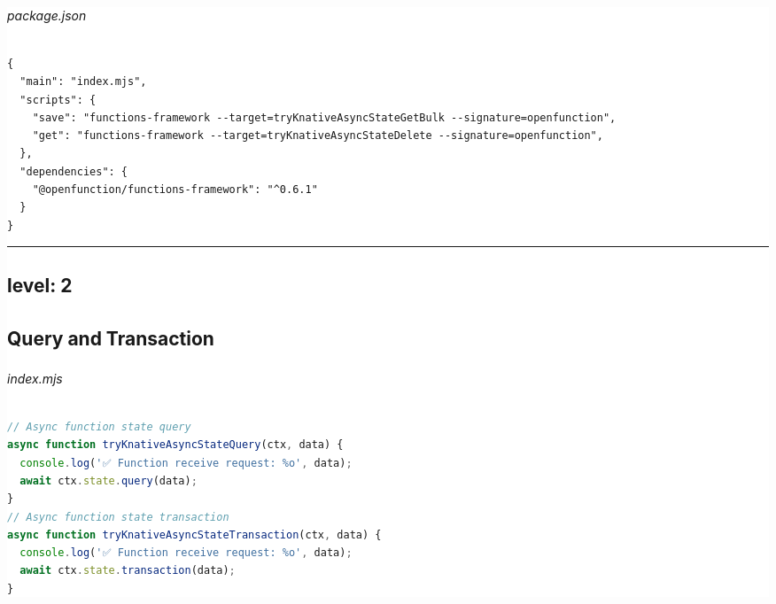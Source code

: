 </div>

<div>

###### package.json

```json{all|4|5}
{
  "main": "index.mjs",
  "scripts": {
    "save": "functions-framework --target=tryKnativeAsyncStateGetBulk --signature=openfunction",
    "get": "functions-framework --target=tryKnativeAsyncStateDelete --signature=openfunction",
  },
  "dependencies": {
    "@openfunction/functions-framework": "^0.6.1"
  }
}
```
</div>
<v-click>

</v-click>

<style>
.slidev-code {
  @apply !rounded-none;
}
</style>

---
level: 2
---

## Query and Transaction

<div>

###### index.mjs

```js {all|4|9}
// Async function state query
async function tryKnativeAsyncStateQuery(ctx, data) {
  console.log('✅ Function receive request: %o', data);
  await ctx.state.query(data);
}
// Async function state transaction
async function tryKnativeAsyncStateTransaction(ctx, data) {
  console.log('✅ Function receive request: %o', data);
  await ctx.state.transaction(data);
}
```

</div>

<div>
